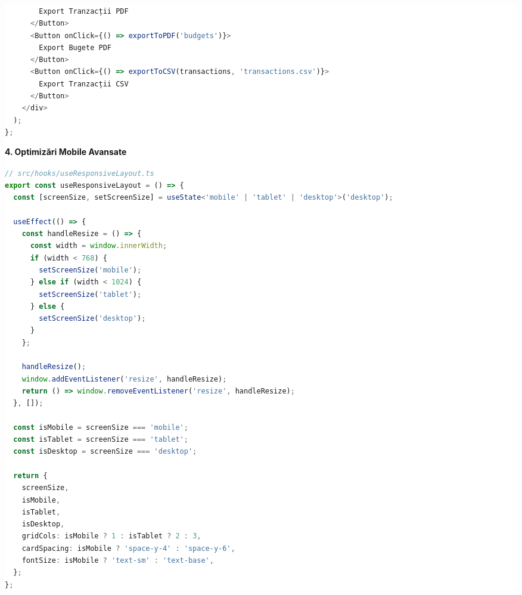 ```typescript
        Export Tranzacții PDF
      </Button>
      <Button onClick={() => exportToPDF('budgets')}>
        Export Bugete PDF
      </Button>
      <Button onClick={() => exportToCSV(transactions, 'transactions.csv')}>
        Export Tranzacții CSV
      </Button>
    </div>
  );
};
```

**4. Optimizări Mobile Avansate**
```typescript
// src/hooks/useResponsiveLayout.ts
export const useResponsiveLayout = () => {
  const [screenSize, setScreenSize] = useState<'mobile' | 'tablet' | 'desktop'>('desktop');

  useEffect(() => {
    const handleResize = () => {
      const width = window.innerWidth;
      if (width < 768) {
        setScreenSize('mobile');
      } else if (width < 1024) {
        setScreenSize('tablet');
      } else {
        setScreenSize('desktop');
      }
    };

    handleResize();
    window.addEventListener('resize', handleResize);
    return () => window.removeEventListener('resize', handleResize);
  }, []);

  const isMobile = screenSize === 'mobile';
  const isTablet = screenSize === 'tablet';
  const isDesktop = screenSize === 'desktop';

  return {
    screenSize,
    isMobile,
    isTablet,
    isDesktop,
    gridCols: isMobile ? 1 : isTablet ? 2 : 3,
    cardSpacing: isMobile ? 'space-y-4' : 'space-y-6',
    fontSize: isMobile ? 'text-sm' : 'text-base',
  };
};
```
